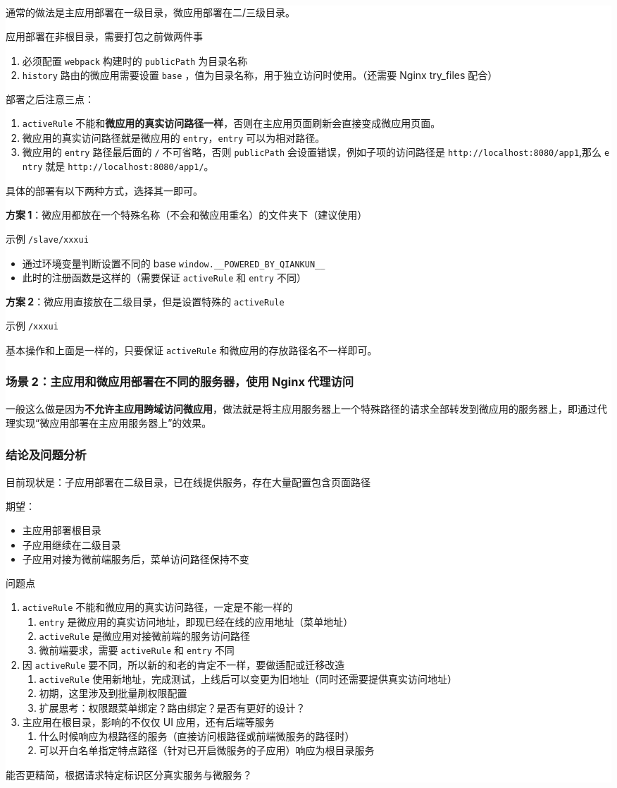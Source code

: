 通常的做法是主应用部署在一级目录，微应用部署在二/三级目录。

应用部署在非根目录，需要打包之前做两件事

1. 必须配置 `webpack` 构建时的 `publicPath` 为目录名称
2. `history` 路由的微应用需要设置 `base` ，值为目录名称，用于独立访问时使用。（还需要 Nginx try_files 配合）

部署之后注意三点：

1. `activeRule` 不能和**微应用的真实访问路径一样**，否则在主应用页面刷新会直接变成微应用页面。
2. 微应用的真实访问路径就是微应用的 `entry`，`entry` 可以为相对路径。
3. 微应用的 `entry` 路径最后面的 `/` 不可省略，否则 `publicPath` 会设置错误，例如子项的访问路径是 `http://localhost:8080/app1`,那么 `entry` 就是 `http://localhost:8080/app1/`。

具体的部署有以下两种方式，选择其一即可。

**方案 1**：微应用都放在一个特殊名称（不会和微应用重名）的文件夹下（建议使用）

示例 `/slave/xxxui`

- 通过环境变量判断设置不同的 base `window.__POWERED_BY_QIANKUN__`
- 此时的注册函数是这样的（需要保证 `activeRule` 和 `entry` 不同）

**方案 2**：微应用直接放在二级目录，但是设置特殊的 `activeRule`

示例 `/xxxui`

基本操作和上面是一样的，只要保证 `activeRule` 和微应用的存放路径名不一样即可。

### 场景 2：主应用和微应用部署在不同的服务器，使用 Nginx 代理访问

一般这么做是因为**不允许主应用跨域访问微应用**，做法就是将主应用服务器上一个特殊路径的请求全部转发到微应用的服务器上，即通过代理实现“微应用部署在主应用服务器上”的效果。

### 结论及问题分析

目前现状是：子应用部署在二级目录，已在线提供服务，存在大量配置包含页面路径

期望：

- 主应用部署根目录
- 子应用继续在二级目录
- 子应用对接为微前端服务后，菜单访问路径保持不变

问题点

1. `activeRule` 不能和微应用的真实访问路径，一定是不能一样的
   1. `entry` 是微应用的真实访问地址，即现已经在线的应用地址（菜单地址）
   2. `activeRule` 是微应用对接微前端的服务访问路径
   3. 微前端要求，需要 `activeRule` 和 `entry` 不同
2. 因 `activeRule` 要不同，所以新的和老的肯定不一样，要做适配或迁移改造
   1. `activeRule` 使用新地址，完成测试，上线后可以变更为旧地址（同时还需要提供真实访问地址）
   2. 初期，这里涉及到批量刷权限配置
   3. 扩展思考：权限跟菜单绑定？路由绑定？是否有更好的设计？
3. 主应用在根目录，影响的不仅仅 UI 应用，还有后端等服务
   1. 什么时候响应为根路径的服务（直接访问根路径或前端微服务的路径时）
   2. 可以开白名单指定特点路径（针对已开启微服务的子应用）响应为根目录服务

能否更精简，根据请求特定标识区分真实服务与微服务？
